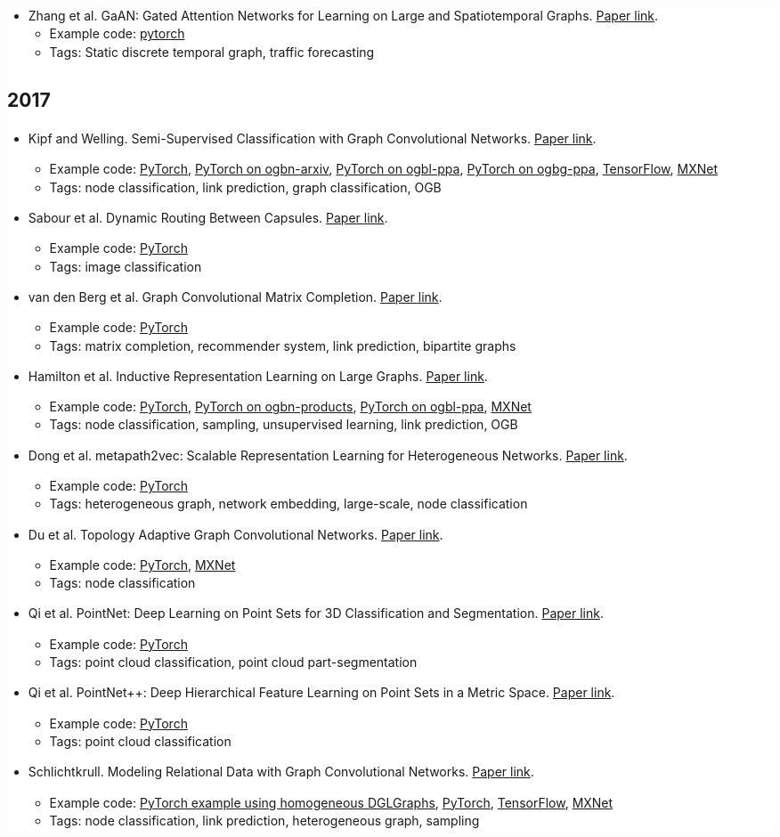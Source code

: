 - <a name="gaan"></a> Zhang et al. GaAN: Gated Attention Networks for Learning on Large and Spatiotemporal Graphs. [Paper link](https://arxiv.org/abs/1803.07294).
    - Example code: [pytorch](../examples/pytorch/dtgrnn)
    - Tags: Static discrete temporal graph, traffic forecasting

## 2017

- <a name="gcn"></a> Kipf and Welling. Semi-Supervised Classification with Graph Convolutional Networks. [Paper link](https://arxiv.org/abs/1609.02907). 
    - Example code: [PyTorch](../examples/pytorch/gcn), [PyTorch on ogbn-arxiv](../examples/pytorch/ogb/ogbn-arxiv), [PyTorch on ogbl-ppa](https://github.com/awslabs/dgl-lifesci/tree/master/examples/link_prediction/ogbl-ppa), [PyTorch on ogbg-ppa](https://github.com/awslabs/dgl-lifesci/tree/master/examples/property_prediction/ogbg_ppa), [TensorFlow](../examples/tensorflow/gcn), [MXNet](../examples/mxnet/gcn)
    - Tags: node classification, link prediction, graph classification, OGB

- <a name="capsule"></a> Sabour et al. Dynamic Routing Between Capsules. [Paper link](https://arxiv.org/abs/1710.09829).
    - Example code: [PyTorch](../examples/pytorch/capsule)
    - Tags: image classification
  
- <a name="gcmc"></a> van den Berg et al. Graph Convolutional Matrix Completion. [Paper link](https://arxiv.org/abs/1706.02263).
    - Example code: [PyTorch](../examples/pytorch/gcmc)
    - Tags: matrix completion, recommender system, link prediction, bipartite graphs

- <a name="graphsage"></a> Hamilton et al. Inductive Representation Learning on Large Graphs. [Paper link](https://cs.stanford.edu/people/jure/pubs/graphsage-nips17.pdf).
    - Example code: [PyTorch](../examples/pytorch/graphsage), [PyTorch on ogbn-products](../examples/pytorch/ogb/ogbn-products), [PyTorch on ogbl-ppa](https://github.com/awslabs/dgl-lifesci/tree/master/examples/link_prediction/ogbl-ppa), [MXNet](../examples/mxnet/graphsage)
    - Tags: node classification, sampling, unsupervised learning, link prediction, OGB

- <a name="metapath2vec"></a> Dong et al. metapath2vec: Scalable Representation Learning for Heterogeneous Networks. [Paper link](https://dl.acm.org/doi/10.1145/3097983.3098036).
    - Example code: [PyTorch](../examples/pytorch/metapath2vec)
    - Tags: heterogeneous graph, network embedding, large-scale, node classification

- <a name="tagcn"></a> Du et al. Topology Adaptive Graph Convolutional Networks. [Paper link](https://arxiv.org/abs/1710.10370).
    - Example code: [PyTorch](../examples/pytorch/tagcn), [MXNet](../examples/mxnet/tagcn)
    - Tags: node classification
    
- <a name="pointnet"></a> Qi et al. PointNet: Deep Learning on Point Sets for 3D Classification and Segmentation. [Paper link](https://arxiv.org/abs/1612.00593).
    - Example code: [PyTorch](../examples/pytorch/pointcloud/pointnet)
    - Tags: point cloud classification, point cloud part-segmentation

- <a name="pointnet++"></a> Qi et al. PointNet++: Deep Hierarchical Feature Learning on Point Sets in a Metric Space. [Paper link](https://arxiv.org/abs/1706.02413).
    - Example code: [PyTorch](../examples/pytorch/pointcloud/pointnet)
    - Tags: point cloud classification
    
- <a name="rgcn"></a> Schlichtkrull. Modeling Relational Data with Graph Convolutional Networks. [Paper link](https://arxiv.org/abs/1703.06103).
    - Example code: [PyTorch example using homogeneous DGLGraphs](../examples/pytorch/rgcn), [PyTorch](../examples/pytorch/rgcn-hetero), [TensorFlow](../examples/tensorflow/rgcn), [MXNet](../examples/mxnet/rgcn)
    - Tags: node classification, link prediction, heterogeneous graph, sampling
